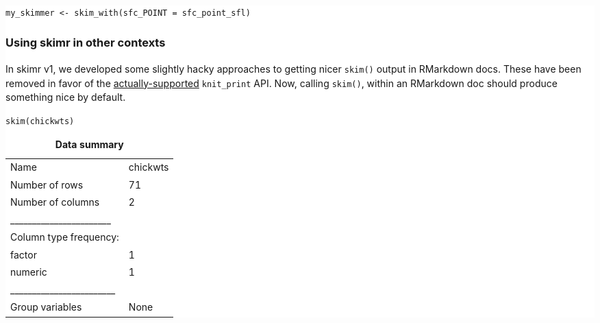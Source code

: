     my_skimmer <- skim_with(sfc_POINT = sfc_point_sfl)

### Using skimr in other contexts

In skimr v1, we developed some slightly hacky approaches to getting nicer
`skim()` output in RMarkdown docs. These have been removed in favor of the
[actually-supported](https://github.com/yihui/knitr/issues/1493) `knit_print`
API. Now, calling `skim()`, within an RMarkdown doc should produce something
nice by default.

    skim(chickwts)

<table>
<caption><b>Data summary</b></caption>
<tbody>
<tr class="odd">
<td style="text-align: left;">Name</td>
<td style="text-align: left;">chickwts</td>
</tr>
<tr class="even">
<td style="text-align: left;">Number of rows</td>
<td style="text-align: left;">71</td>
</tr>
<tr class="odd">
<td style="text-align: left;">Number of columns</td>
<td style="text-align: left;">2</td>
</tr>
<tr class="even">
<td style="text-align: left;">_______________________</td>
<td style="text-align: left;"></td>
</tr>
<tr class="odd">
<td style="text-align: left;">Column type frequency:</td>
<td style="text-align: left;"></td>
</tr>
<tr class="even">
<td style="text-align: left;">factor</td>
<td style="text-align: left;">1</td>
</tr>
<tr class="odd">
<td style="text-align: left;">numeric</td>
<td style="text-align: left;">1</td>
</tr>
<tr class="even">
<td style="text-align: left;">________________________</td>
<td style="text-align: left;"></td>
</tr>
<tr class="odd">
<td style="text-align: left;">Group variables</td>
<td style="text-align: left;">None</td>
</tr>
</tbody>
</table>

